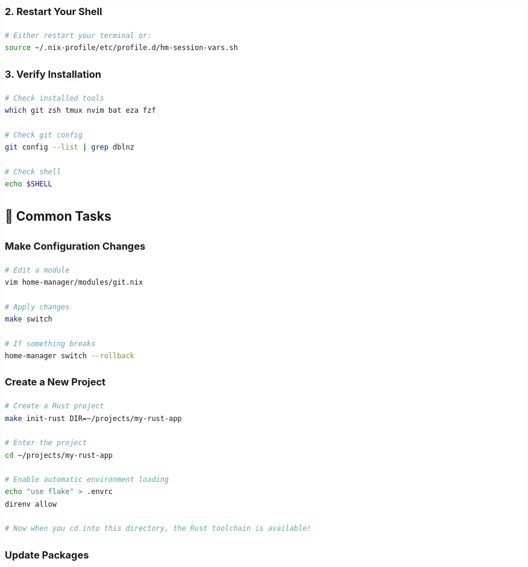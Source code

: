 ### 2. Restart Your Shell

```bash
# Either restart your terminal or:
source ~/.nix-profile/etc/profile.d/hm-session-vars.sh
```

### 3. Verify Installation

```bash
# Check installed tools
which git zsh tmux nvim bat eza fzf

# Check git config
git config --list | grep dblnz

# Check shell
echo $SHELL
```

## 🎯 Common Tasks

### Make Configuration Changes

```bash
# Edit a module
vim home-manager/modules/git.nix

# Apply changes
make switch

# If something breaks
home-manager switch --rollback
```

### Create a New Project

```bash
# Create a Rust project
make init-rust DIR=~/projects/my-rust-app

# Enter the project
cd ~/projects/my-rust-app

# Enable automatic environment loading
echo "use flake" > .envrc
direnv allow

# Now when you cd into this directory, the Rust toolchain is available!
```

### Update Packages
